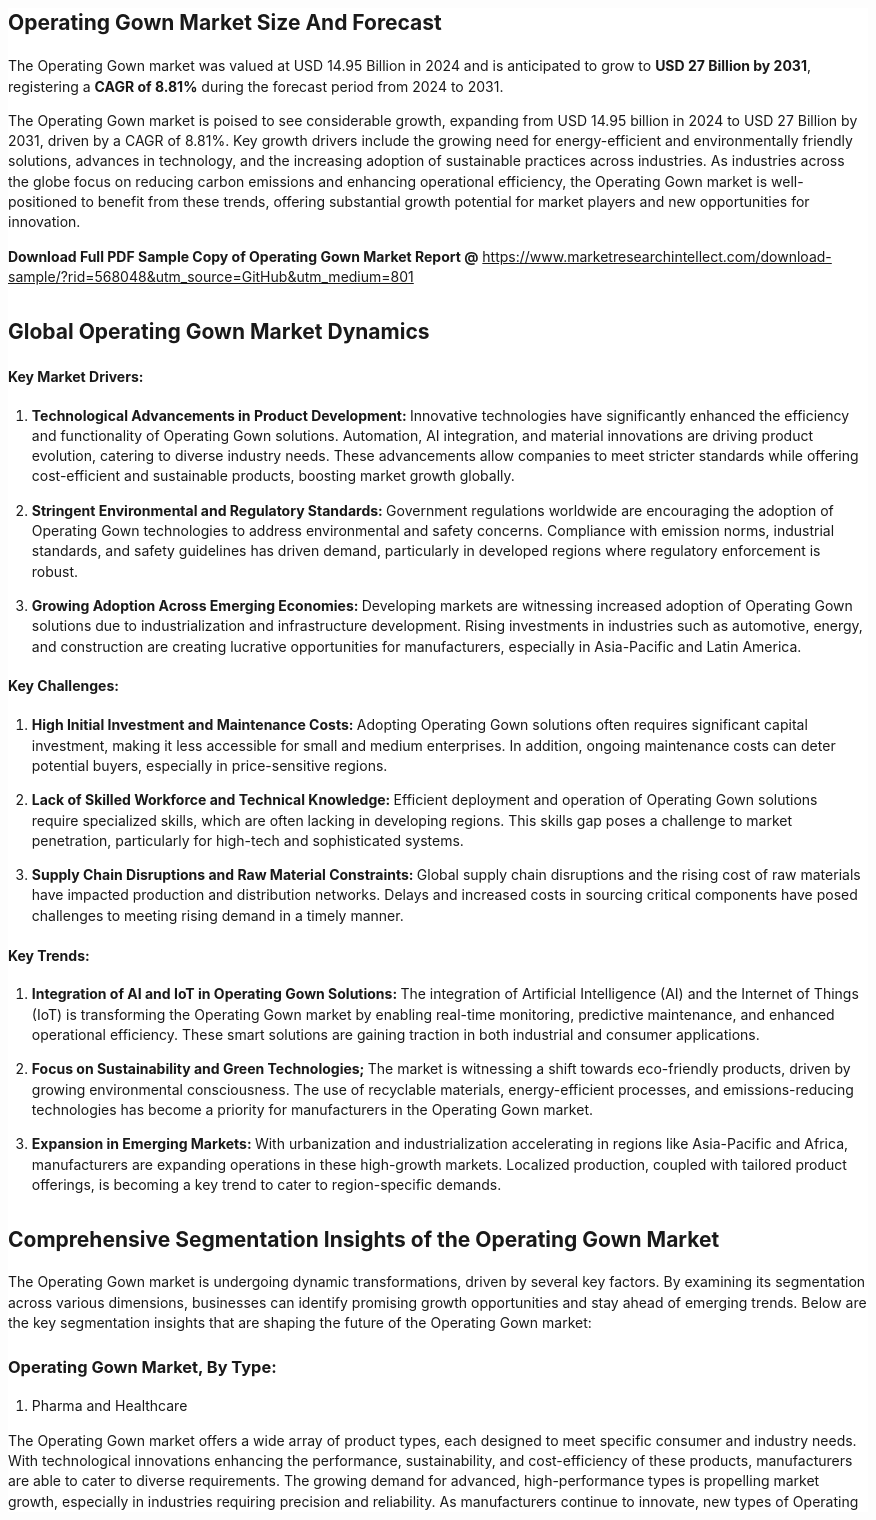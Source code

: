 <h2>Operating Gown Market Size And Forecast</h2><p>The Operating Gown market was valued at USD 14.95 Billion in 2024 and is anticipated to grow to <strong>USD 27 Billion by 2031</strong>, registering a <strong>CAGR of 8.81%</strong> during the forecast period from 2024 to 2031.</p><p>The Operating Gown market is poised to see considerable growth, expanding from USD 14.95 billion in 2024 to USD 27 Billion by 2031, driven by a CAGR of 8.81%. Key growth drivers include the growing need for energy-efficient and environmentally friendly solutions, advances in technology, and the increasing adoption of sustainable practices across industries. As industries across the globe focus on reducing carbon emissions and enhancing operational efficiency, the Operating Gown market is well-positioned to benefit from these trends, offering substantial growth potential for market players and new opportunities for innovation.</p><p><strong>Download Full PDF Sample Copy of Operating Gown Market Report @</strong>&nbsp;<a href="https://www.marketresearchintellect.com/download-sample/?rid=568048&amp;utm_source=GitHub&amp;utm_medium=801">https://www.marketresearchintellect.com/download-sample/?rid=568048&amp;utm_source=GitHub&amp;utm_medium=801</a></p><h2>Global Operating Gown Market Dynamics</h2><h4><strong>Key Market Drivers:</strong></h4><ol><li><p><strong>Technological Advancements in Product Development:&nbsp;</strong>Innovative technologies have significantly enhanced the efficiency and functionality of Operating Gown solutions. Automation, AI integration, and material innovations are driving product evolution, catering to diverse industry needs. These advancements allow companies to meet stricter standards while offering cost-efficient and sustainable products, boosting market growth globally.</p></li><li><p><strong>Stringent Environmental and Regulatory Standards:&nbsp;</strong>Government regulations worldwide are encouraging the adoption of Operating Gown technologies to address environmental and safety concerns. Compliance with emission norms, industrial standards, and safety guidelines has driven demand, particularly in developed regions where regulatory enforcement is robust.</p></li><li><p><strong>Growing Adoption Across Emerging Economies:&nbsp;</strong>Developing markets are witnessing increased adoption of Operating Gown solutions due to industrialization and infrastructure development. Rising investments in industries such as automotive, energy, and construction are creating lucrative opportunities for manufacturers, especially in Asia-Pacific and Latin America.</p></li></ol><h4><strong>Key Challenges:</strong></h4><ol><li><p><strong>High Initial Investment and Maintenance Costs:&nbsp;</strong>Adopting Operating Gown solutions often requires significant capital investment, making it less accessible for small and medium enterprises. In addition, ongoing maintenance costs can deter potential buyers, especially in price-sensitive regions.</p></li><li><p><strong>Lack of Skilled Workforce and Technical Knowledge:&nbsp;</strong>Efficient deployment and operation of Operating Gown solutions require specialized skills, which are often lacking in developing regions. This skills gap poses a challenge to market penetration, particularly for high-tech and sophisticated systems.</p></li><li><p><strong>Supply Chain Disruptions and Raw Material Constraints:&nbsp;</strong>Global supply chain disruptions and the rising cost of raw materials have impacted production and distribution networks. Delays and increased costs in sourcing critical components have posed challenges to meeting rising demand in a timely manner.</p></li></ol><h4><strong>Key Trends:</strong></h4><ol><li><p><strong>Integration of AI and IoT in Operating Gown Solutions:&nbsp;</strong>The integration of Artificial Intelligence (AI) and the Internet of Things (IoT) is transforming the Operating Gown market by enabling real-time monitoring, predictive maintenance, and enhanced operational efficiency. These smart solutions are gaining traction in both industrial and consumer applications.</p></li><li><p><strong>Focus on Sustainability and Green Technologies;&nbsp;</strong>The market is witnessing a shift towards eco-friendly products, driven by growing environmental consciousness. The use of recyclable materials, energy-efficient processes, and emissions-reducing technologies has become a priority for manufacturers in the Operating Gown market.</p></li><li><p><strong>Expansion in Emerging Markets:&nbsp;</strong>With urbanization and industrialization accelerating in regions like Asia-Pacific and Africa, manufacturers are expanding operations in these high-growth markets. Localized production, coupled with tailored product offerings, is becoming a key trend to cater to region-specific demands.</p></li></ol><div class="article-main__content" data-test-id="publishing-text-block"><h2>Comprehensive Segmentation Insights of the Operating Gown Market</h2><p>The Operating Gown market is undergoing dynamic transformations, driven by several key factors. By examining its segmentation across various dimensions, businesses can identify promising growth opportunities and stay ahead of emerging trends. Below are the key segmentation insights that are shaping the future of the Operating Gown market:</p><h3><strong>Operating Gown Market, By Type:<br /></strong></h3><ol><li>Pharma and Healthcare</li></ol><p>The Operating Gown market offers a wide array of product types, each designed to meet specific consumer and industry needs. With technological innovations enhancing the performance, sustainability, and cost-efficiency of these products, manufacturers are able to cater to diverse requirements. The growing demand for advanced, high-performance types is propelling market growth, especially in industries requiring precision and reliability. As manufacturers continue to innovate, new types of Operating